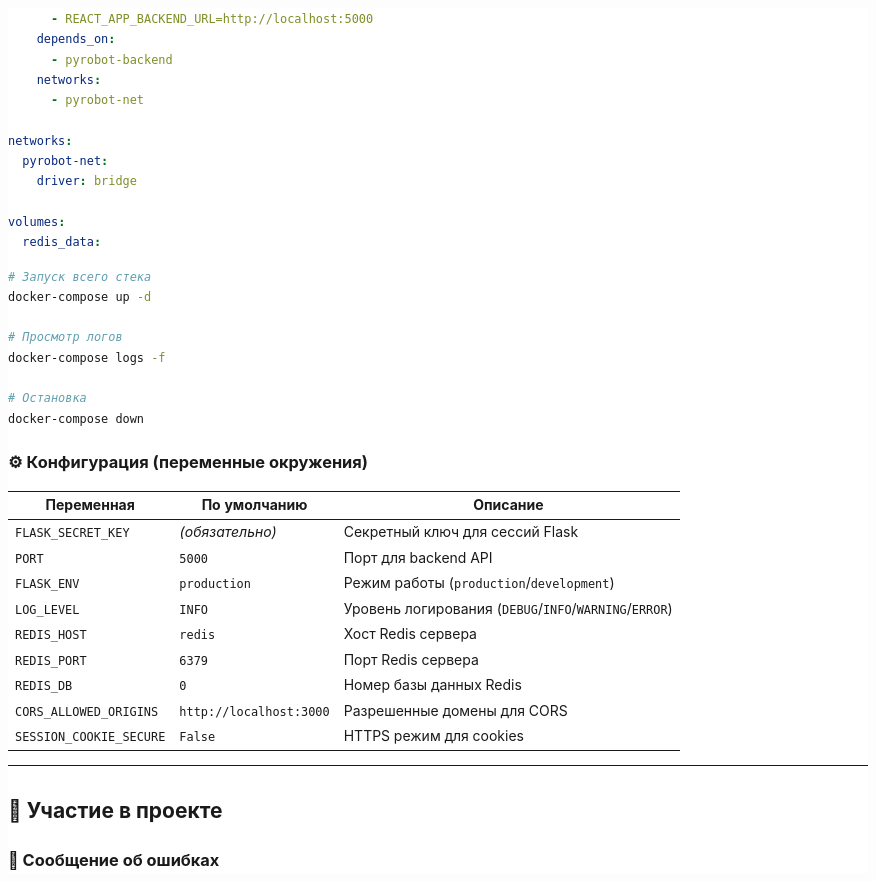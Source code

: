 ```yaml
      - REACT_APP_BACKEND_URL=http://localhost:5000
    depends_on:
      - pyrobot-backend
    networks:
      - pyrobot-net

networks:
  pyrobot-net:
    driver: bridge

volumes:
  redis_data:
```

```bash
# Запуск всего стека
docker-compose up -d

# Просмотр логов
docker-compose logs -f

# Остановка
docker-compose down
```

### ⚙️ Конфигурация (переменные окружения)

| Переменная | По умолчанию | Описание |
|------------|--------------|----------|
| `FLASK_SECRET_KEY` | *(обязательно)* | Секретный ключ для сессий Flask |
| `PORT` | `5000` | Порт для backend API |
| `FLASK_ENV` | `production` | Режим работы (`production`/`development`) |
| `LOG_LEVEL` | `INFO` | Уровень логирования (`DEBUG`/`INFO`/`WARNING`/`ERROR`) |
| `REDIS_HOST` | `redis` | Хост Redis сервера |
| `REDIS_PORT` | `6379` | Порт Redis сервера |
| `REDIS_DB` | `0` | Номер базы данных Redis |
| `CORS_ALLOWED_ORIGINS` | `http://localhost:3000` | Разрешенные домены для CORS |
| `SESSION_COOKIE_SECURE` | `False` | HTTPS режим для cookies |

---

## 🤝 Участие в проекте

### 🐛 Сообщение об ошибках
